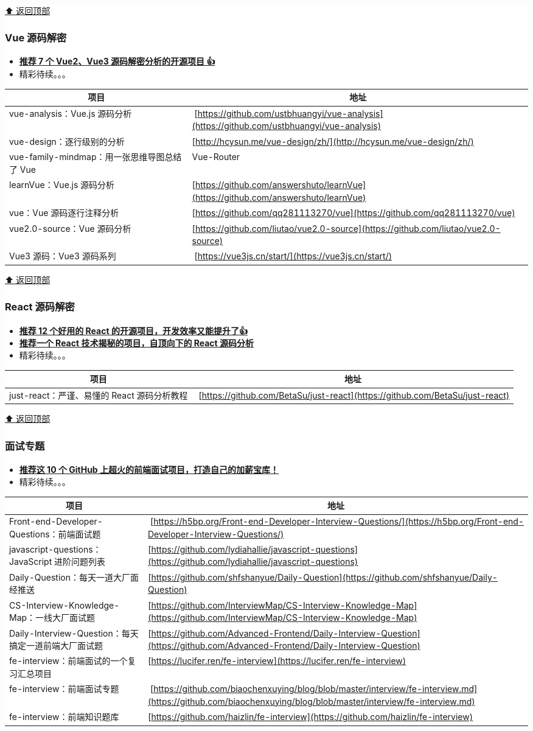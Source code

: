 

[⬆️ 返回顶部](#目录)

### Vue 源码解密


- [**推荐 7 个 Vue2、Vue3 源码解密分析的开源项目 👍**](https://github.com/FrontEndGitHub/FrontEndGitHub/issues/35)
- 精彩待续。。。


| 项目 | 地址 |
| --- | --- |
| vue-analysis：Vue.js 源码分析 | [https://github.com/ustbhuangyi/vue-analysis](https://github.com/ustbhuangyi/vue-analysis) |
| vue-design：逐行级别的分析 | [http://hcysun.me/vue-design/zh/](http://hcysun.me/vue-design/zh/) |
| vue-family-mindmap：用一张思维导图总结了 Vue | Vue-Router | Vuex 源码与架构要点 | [https://github.com/biaochenxuying/vue-family-mindmap](https://github.com/biaochenxuying/vue-family-mindmap) |
| learnVue：Vue.js 源码分析 | [https://github.com/answershuto/learnVue](https://github.com/answershuto/learnVue) |
| vue：Vue 源码逐行注释分析 | [https://github.com/qq281113270/vue](https://github.com/qq281113270/vue) |
| vue2.0-source：Vue 源码分析 | [https://github.com/liutao/vue2.0-source](https://github.com/liutao/vue2.0-source) |
| Vue3 源码：Vue3 源码系列 | [https://vue3js.cn/start/](https://vue3js.cn/start/) |


[⬆️ 返回顶部](#目录)


### React 源码解密


- [**推荐 12 个好用的 React 的开源项目，开发效率又能提升了👍**](https://github.com/FrontEndGitHub/FrontEndGitHub/issues/58)
- [**推荐一个 React 技术揭秘的项目，自顶向下的 React 源码分析**](https://github.com/FrontEndGitHub/FrontEndGitHub/issues/34)
- 精彩待续。。。


| 项目 | 地址 |
| --- | --- |
| just-react：严谨、易懂的 React 源码分析教程 | [https://github.com/BetaSu/just-react](https://github.com/BetaSu/just-react) |

[⬆️ 返回顶部](#目录)


### 面试专题

- [**推荐这 10 个 GitHub 上超火的前端面试项目，打造自己的加薪宝库！**](https://github.com/biaochenxuying/FrontEndGitHub/issues/6)
- 精彩待续。。。


| 项目 | 地址 |
| --- | --- |
| Front-end-Developer-Questions：前端面试题 | [https://h5bp.org/Front-end-Developer-Interview-Questions/](https://h5bp.org/Front-end-Developer-Interview-Questions/) |
| javascript-questions：JavaScript 进阶问题列表 | [https://github.com/lydiahallie/javascript-questions](https://github.com/lydiahallie/javascript-questions) |
| Daily-Question：每天一道大厂面经推送 | [https://github.com/shfshanyue/Daily-Question](https://github.com/shfshanyue/Daily-Question) |
| CS-Interview-Knowledge-Map：一线大厂面试题 | [https://github.com/InterviewMap/CS-Interview-Knowledge-Map](https://github.com/InterviewMap/CS-Interview-Knowledge-Map) |
| Daily-Interview-Question：每天搞定一道前端大厂面试题 | [https://github.com/Advanced-Frontend/Daily-Interview-Question](https://github.com/Advanced-Frontend/Daily-Interview-Question) |
| fe-interview：前端面试的一个复习汇总项目 | [https://lucifer.ren/fe-interview](https://lucifer.ren/fe-interview) |
| fe-interview：前端面试专题 | [https://github.com/biaochenxuying/blog/blob/master/interview/fe-interview.md](https://github.com/biaochenxuying/blog/blob/master/interview/fe-interview.md) |
| fe-interview：前端知识题库 | [https://github.com/haizlin/fe-interview](https://github.com/haizlin/fe-interview) |